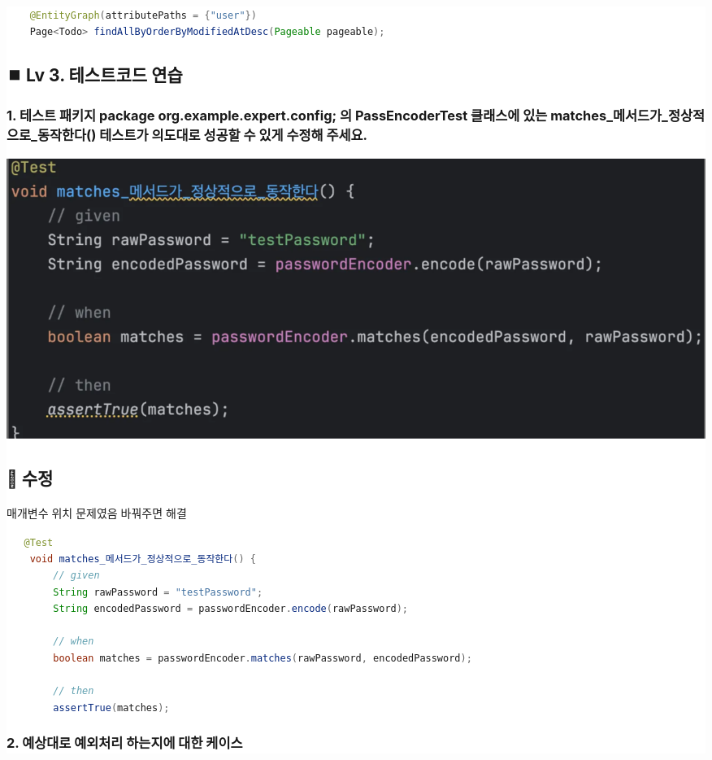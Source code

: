 ```java
    @EntityGraph(attributePaths = {"user"})
    Page<Todo> findAllByOrderByModifiedAtDesc(Pageable pageable);
```


## ⏹️ Lv 3. 테스트코드 연습
### 1. 테스트 패키지 package org.example.expert.config; 의 PassEncoderTest 클래스에 있는 matches_메서드가_정상적으로_동작한다() 테스트가 의도대로 성공할 수 있게 수정해 주세요.
![img_3.png](img_3.png)
## 📌 수정
 매개변수 위치 문제였음 바꿔주면 해결

```java
   @Test
    void matches_메서드가_정상적으로_동작한다() {
        // given
        String rawPassword = "testPassword";
        String encodedPassword = passwordEncoder.encode(rawPassword);

        // when
        boolean matches = passwordEncoder.matches(rawPassword, encodedPassword);

        // then
        assertTrue(matches);
```

### 2. 예상대로 예외처리 하는지에 대한 케이스